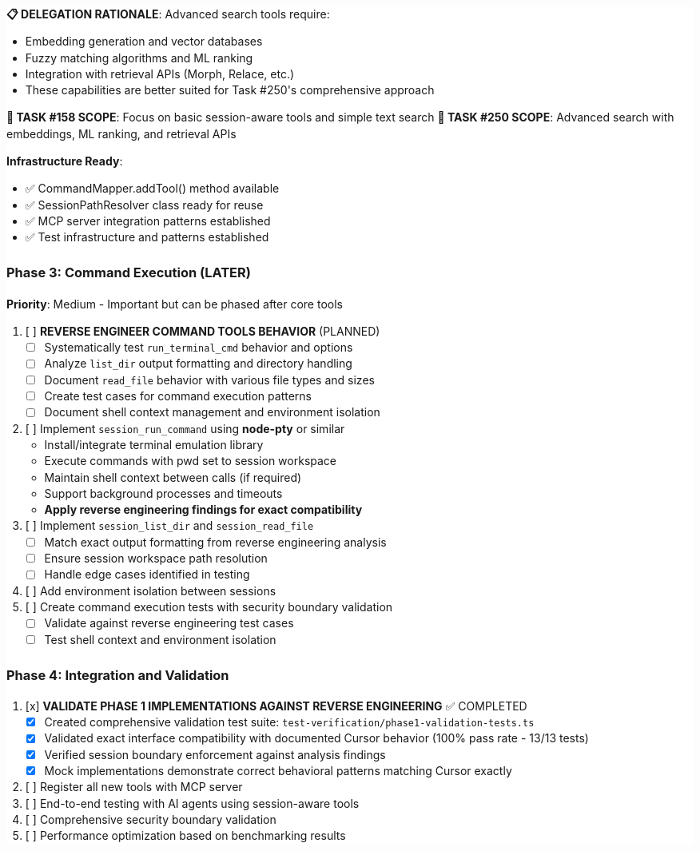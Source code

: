 **📋 DELEGATION RATIONALE**: Advanced search tools require:
- Embedding generation and vector databases
- Fuzzy matching algorithms and ML ranking  
- Integration with retrieval APIs (Morph, Relace, etc.)
- These capabilities are better suited for Task #250's comprehensive approach

**🎯 TASK #158 SCOPE**: Focus on basic session-aware tools and simple text search
**🎯 TASK #250 SCOPE**: Advanced search with embeddings, ML ranking, and retrieval APIs

**Infrastructure Ready**:

- ✅ CommandMapper.addTool() method available
- ✅ SessionPathResolver class ready for reuse
- ✅ MCP server integration patterns established
- ✅ Test infrastructure and patterns established

### Phase 3: Command Execution (LATER)

**Priority**: Medium - Important but can be phased after core tools

1. [ ] **REVERSE ENGINEER COMMAND TOOLS BEHAVIOR** (PLANNED)
   - [ ] Systematically test `run_terminal_cmd` behavior and options
   - [ ] Analyze `list_dir` output formatting and directory handling
   - [ ] Document `read_file` behavior with various file types and sizes
   - [ ] Create test cases for command execution patterns
   - [ ] Document shell context management and environment isolation
2. [ ] Implement `session_run_command` using **node-pty** or similar
   - Install/integrate terminal emulation library
   - Execute commands with pwd set to session workspace
   - Maintain shell context between calls (if required)
   - Support background processes and timeouts
   - **Apply reverse engineering findings for exact compatibility**
3. [ ] Implement `session_list_dir` and `session_read_file`
   - [ ] Match exact output formatting from reverse engineering analysis
   - [ ] Ensure session workspace path resolution
   - [ ] Handle edge cases identified in testing
4. [ ] Add environment isolation between sessions
5. [ ] Create command execution tests with security boundary validation
   - [ ] Validate against reverse engineering test cases
   - [ ] Test shell context and environment isolation

### Phase 4: Integration and Validation

1. [x] **VALIDATE PHASE 1 IMPLEMENTATIONS AGAINST REVERSE ENGINEERING** ✅ COMPLETED
   - [x] Created comprehensive validation test suite: `test-verification/phase1-validation-tests.ts`
   - [x] Validated exact interface compatibility with documented Cursor behavior (100% pass rate - 13/13 tests)
   - [x] Verified session boundary enforcement against analysis findings
   - [x] Mock implementations demonstrate correct behavioral patterns matching Cursor exactly
2. [ ] Register all new tools with MCP server
3. [ ] End-to-end testing with AI agents using session-aware tools
4. [ ] Comprehensive security boundary validation
5. [ ] Performance optimization based on benchmarking results
